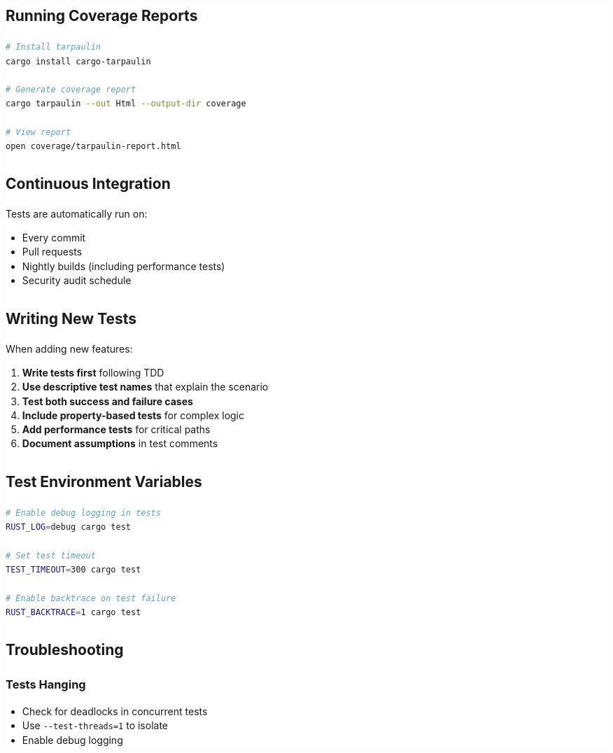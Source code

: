 ## Running Coverage Reports

```bash
# Install tarpaulin
cargo install cargo-tarpaulin

# Generate coverage report
cargo tarpaulin --out Html --output-dir coverage

# View report
open coverage/tarpaulin-report.html
```

## Continuous Integration

Tests are automatically run on:
- Every commit
- Pull requests
- Nightly builds (including performance tests)
- Security audit schedule

## Writing New Tests

When adding new features:

1. **Write tests first** following TDD
2. **Use descriptive test names** that explain the scenario
3. **Test both success and failure cases**
4. **Include property-based tests** for complex logic
5. **Add performance tests** for critical paths
6. **Document assumptions** in test comments

## Test Environment Variables

```bash
# Enable debug logging in tests
RUST_LOG=debug cargo test

# Set test timeout
TEST_TIMEOUT=300 cargo test

# Enable backtrace on test failure
RUST_BACKTRACE=1 cargo test
```

## Troubleshooting

### Tests Hanging
- Check for deadlocks in concurrent tests
- Use `--test-threads=1` to isolate
- Enable debug logging
